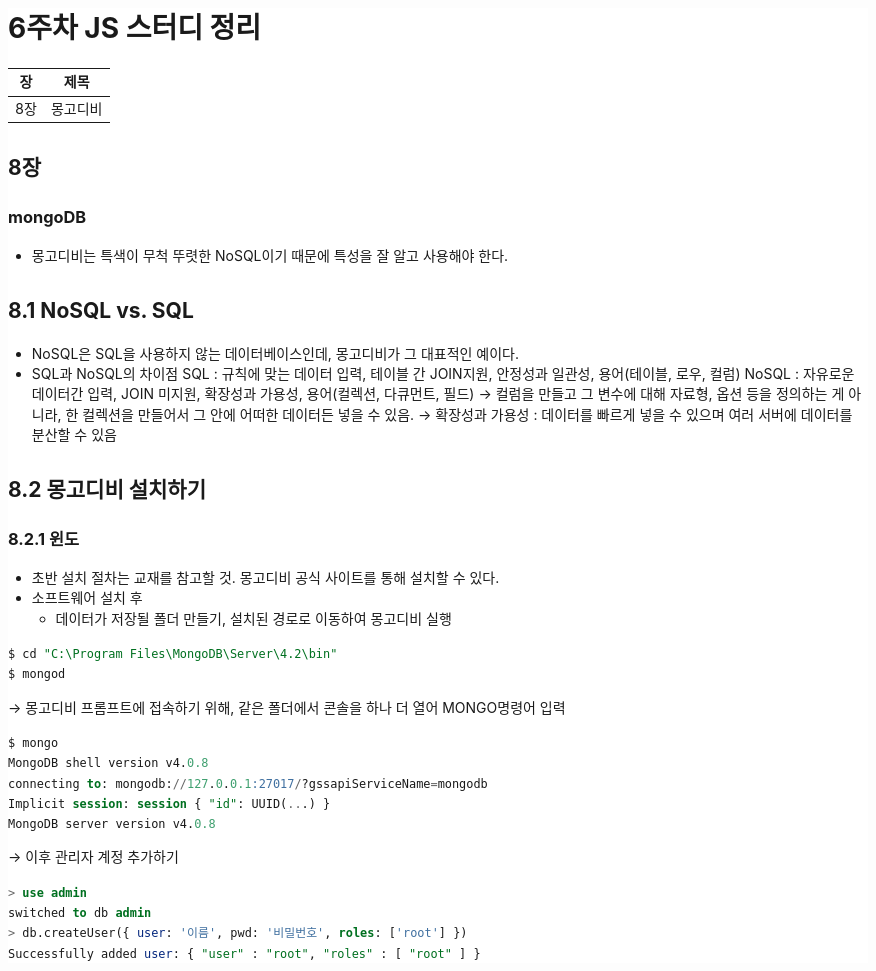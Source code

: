 # 6주차 JS 스터디 정리

| 장  | 제목     |
| --- | -------- |
| 8장 | 몽고디비 |

## 8장

### **mongoDB**

- 몽고디비는 특색이 무척 뚜렷한 NoSQL이기 때문에 특성을 잘 알고 사용해야 한다.

## 8.1 NoSQL vs. SQL

- NoSQL은 SQL을 사용하지 않는 데이터베이스인데, 몽고디비가 그 대표적인 예이다.
- SQL과 NoSQL의 차이점
  SQL : 규칙에 맞는 데이터 입력, 테이블 간 JOIN지원, 안정성과 일관성, 용어(테이블, 로우, 컬럼)
  NoSQL : 자유로운 데이터간 입력, JOIN 미지원, 확장성과 가용성, 용어(컬렉션, 다큐먼트, 필드)
  → 컬럼을 만들고 그 변수에 대해 자료형, 옵션 등을 정의하는 게 아니라, 한 컬렉션을 만들어서 그 안에 어떠한 데이터든 넣을 수 있음.
  → 확장성과 가용성 : 데이터를 빠르게 넣을 수 있으며 여러 서버에 데이터를 분산할 수 있음

## 8.2 몽고디비 설치하기

### 8.2.1 윈도

- 초반 설치 절차는 교재를 참고할 것. 몽고디비 공식 사이트를 통해 설치할 수 있다.
- 소프트웨어 설치 후
  - 데이터가 저장될 폴더 만들기, 설치된 경로로 이동하여 몽고디비 실행

```sql
$ cd "C:\Program Files\MongoDB\Server\4.2\bin"
$ mongod
```

→ 몽고디비 프롬프트에 접속하기 위해, 같은 폴더에서 콘솔을 하나 더 열어 MONGO명령어 입력

```sql
$ mongo
MongoDB shell version v4.0.8
connecting to: mongodb://127.0.0.1:27017/?gssapiServiceName=mongodb
Implicit session: session { "id": UUID(...) }
MongoDB server version v4.0.8
```

→ 이후 관리자 계정 추가하기

```sql
> use admin
switched to db admin
> db.createUser({ user: '이름', pwd: '비밀번호', roles: ['root'] })
Successfully added user: { "user" : "root", "roles" : [ "root" ] }
```
